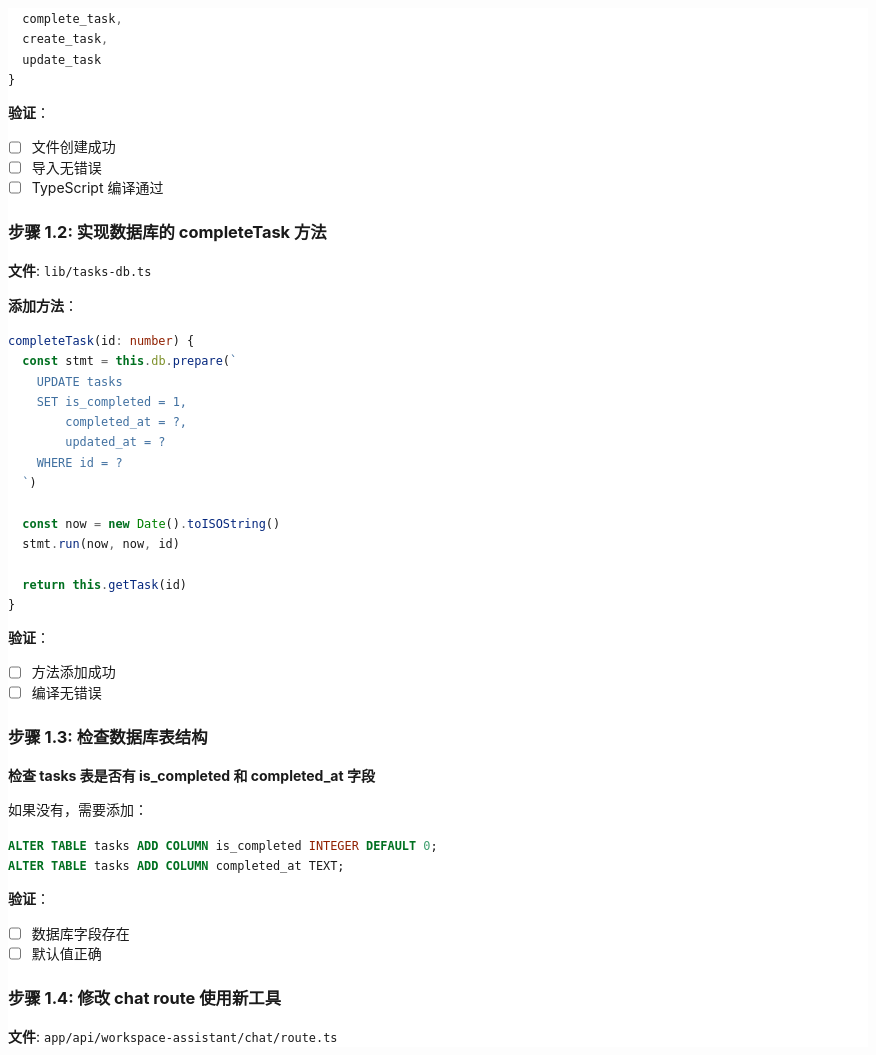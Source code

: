 ```typescript
  complete_task,
  create_task,
  update_task
}
```

**验证**：
- [ ] 文件创建成功
- [ ] 导入无错误
- [ ] TypeScript 编译通过

### 步骤 1.2: 实现数据库的 completeTask 方法

**文件**: `lib/tasks-db.ts`

**添加方法**：
```typescript
completeTask(id: number) {
  const stmt = this.db.prepare(`
    UPDATE tasks
    SET is_completed = 1,
        completed_at = ?,
        updated_at = ?
    WHERE id = ?
  `)

  const now = new Date().toISOString()
  stmt.run(now, now, id)

  return this.getTask(id)
}
```

**验证**：
- [ ] 方法添加成功
- [ ] 编译无错误

### 步骤 1.3: 检查数据库表结构

**检查 tasks 表是否有 is_completed 和 completed_at 字段**

如果没有，需要添加：
```sql
ALTER TABLE tasks ADD COLUMN is_completed INTEGER DEFAULT 0;
ALTER TABLE tasks ADD COLUMN completed_at TEXT;
```

**验证**：
- [ ] 数据库字段存在
- [ ] 默认值正确

### 步骤 1.4: 修改 chat route 使用新工具

**文件**: `app/api/workspace-assistant/chat/route.ts`

